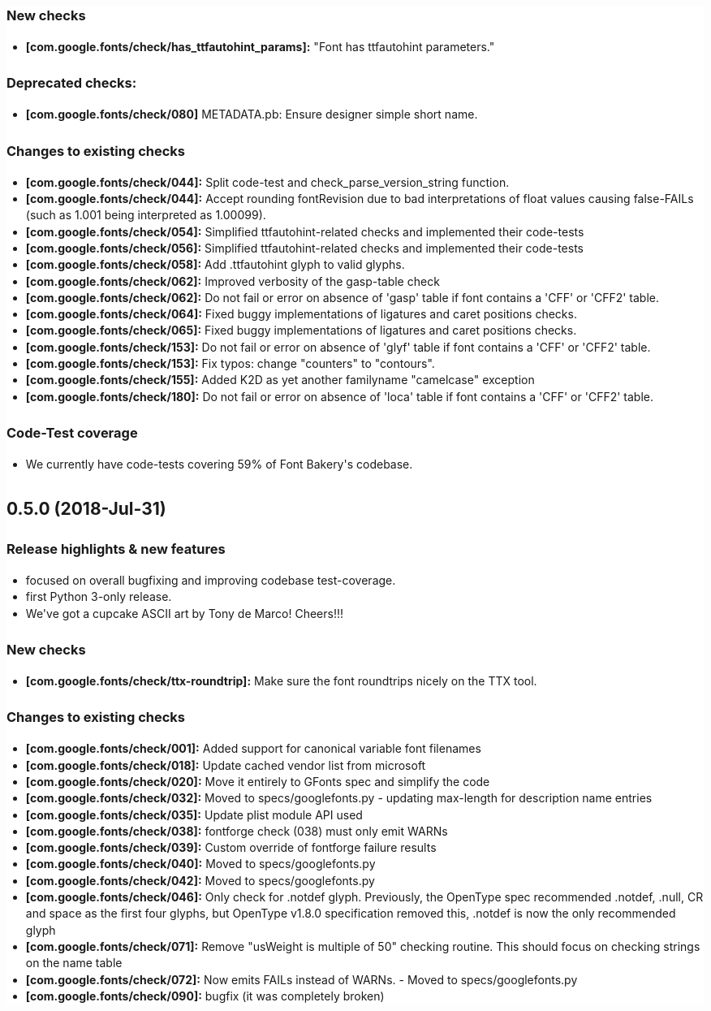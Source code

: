 ### New checks
  - **[com.google.fonts/check/has_ttfautohint_params]:** "Font has ttfautohint parameters."

### Deprecated checks:
  - **[com.google.fonts/check/080]** METADATA.pb: Ensure designer simple short name.

### Changes to existing checks
  - **[com.google.fonts/check/044]:** Split code-test and check_parse_version_string function.
  - **[com.google.fonts/check/044]:** Accept rounding fontRevision due to bad interpretations of float values causing false-FAILs (such as 1.001 being interpreted as 1.00099).
  - **[com.google.fonts/check/054]:** Simplified ttfautohint-related checks and implemented their code-tests
  - **[com.google.fonts/check/056]:** Simplified ttfautohint-related checks and implemented their code-tests
  - **[com.google.fonts/check/058]:** Add .ttfautohint glyph to valid glyphs.
  - **[com.google.fonts/check/062]:** Improved verbosity of the gasp-table check
  - **[com.google.fonts/check/062]:** Do not fail or error on absence of 'gasp' table if font contains a 'CFF' or 'CFF2' table.
  - **[com.google.fonts/check/064]:** Fixed buggy implementations of ligatures and caret positions checks.
  - **[com.google.fonts/check/065]:** Fixed buggy implementations of ligatures and caret positions checks.
  - **[com.google.fonts/check/153]:** Do not fail or error on absence of 'glyf' table if font contains a 'CFF' or 'CFF2' table.
  - **[com.google.fonts/check/153]:** Fix typos: change "counters" to "contours".
  - **[com.google.fonts/check/155]:** Added K2D as yet another familyname "camelcase" exception
  - **[com.google.fonts/check/180]:** Do not fail or error on absence of 'loca' table if font contains a 'CFF' or 'CFF2' table.

### Code-Test coverage
  - We currently have code-tests covering 59% of Font Bakery's codebase.

## 0.5.0 (2018-Jul-31)
### Release highlights & new features
  - focused on overall bugfixing and improving codebase test-coverage.
  - first Python 3-only release.
  - We've got a cupcake ASCII art by Tony de Marco! Cheers!!!

### New checks
  - **[com.google.fonts/check/ttx-roundtrip]:** Make sure the font roundtrips nicely on the TTX tool.

### Changes to existing checks
  - **[com.google.fonts/check/001]:** Added support for canonical variable font filenames
  - **[com.google.fonts/check/018]:** Update cached vendor list from microsoft
  - **[com.google.fonts/check/020]:** Move it entirely to GFonts spec and simplify the code
  - **[com.google.fonts/check/032]:** Moved to specs/googlefonts.py
                                      - updating max-length for description name entries
  - **[com.google.fonts/check/035]:** Update plist module API used
  - **[com.google.fonts/check/038]:** fontforge check (038) must only emit WARNs
  - **[com.google.fonts/check/039]:** Custom override of fontforge failure results
  - **[com.google.fonts/check/040]:** Moved to specs/googlefonts.py
  - **[com.google.fonts/check/042]:** Moved to specs/googlefonts.py
  - **[com.google.fonts/check/046]:** Only check for .notdef glyph. Previously, the OpenType spec recommended .notdef, .null, CR and space as the first four glyphs, but OpenType v1.8.0 specification removed this, .notdef is now the only recommended glyph
  - **[com.google.fonts/check/071]:** Remove "usWeight is multiple of 50" checking routine. This should focus on checking strings on the name table
  - **[com.google.fonts/check/072]:** Now emits FAILs instead of WARNs.
                                      - Moved to specs/googlefonts.py
  - **[com.google.fonts/check/090]:** bugfix (it was completely broken)
